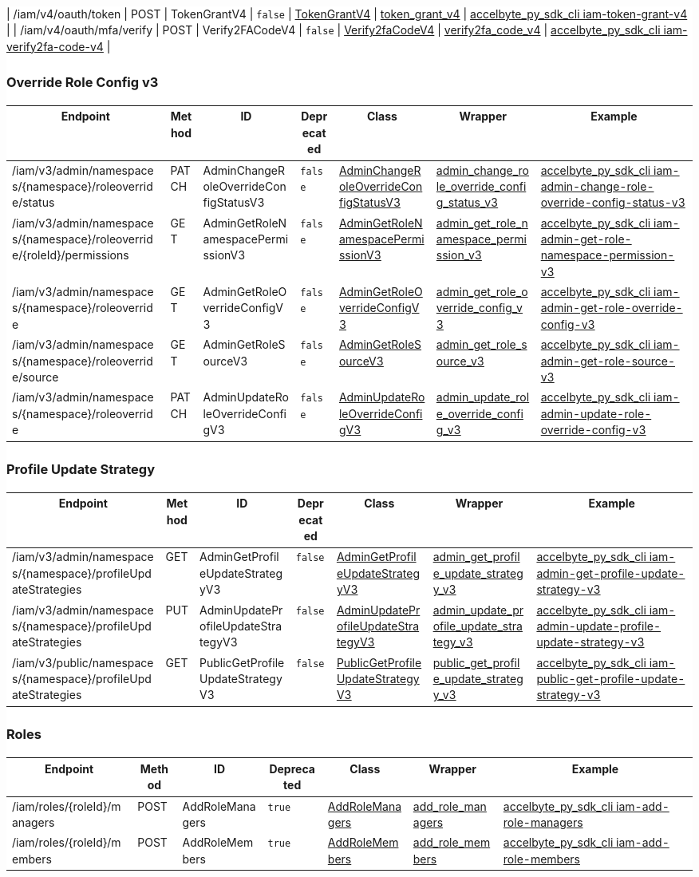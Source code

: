 | /iam/v4/oauth/token | POST | TokenGrantV4 | `false` | [TokenGrantV4](../../accelbyte_py_sdk/api/iam/operations/o_auth2_0_v4/token_grant_v4.py) | [token_grant_v4](../../accelbyte_py_sdk/api/iam/wrappers/_o_auth2_0_v4.py) | [accelbyte_py_sdk_cli iam-token-grant-v4](../../samples/cli/accelbyte_py_sdk_cli/iam/_token_grant_v4.py) |
| /iam/v4/oauth/mfa/verify | POST | Verify2FACodeV4 | `false` | [Verify2faCodeV4](../../accelbyte_py_sdk/api/iam/operations/o_auth2_0_v4/verify2fa_code_v4.py) | [verify2fa_code_v4](../../accelbyte_py_sdk/api/iam/wrappers/_o_auth2_0_v4.py) | [accelbyte_py_sdk_cli iam-verify2fa-code-v4](../../samples/cli/accelbyte_py_sdk_cli/iam/_verify2fa_code_v4.py) |

### Override Role Config v3
| Endpoint | Method | ID | Deprecated | Class | Wrapper | Example |
|---|---|---|---|---|---|---|
| /iam/v3/admin/namespaces/{namespace}/roleoverride/status | PATCH | AdminChangeRoleOverrideConfigStatusV3 | `false` | [AdminChangeRoleOverrideConfigStatusV3](../../accelbyte_py_sdk/api/iam/operations/override_role_config_v3/admin_change_role_overr_28b2d2.py) | [admin_change_role_override_config_status_v3](../../accelbyte_py_sdk/api/iam/wrappers/_override_role_config_v3.py) | [accelbyte_py_sdk_cli iam-admin-change-role-override-config-status-v3](../../samples/cli/accelbyte_py_sdk_cli/iam/_admin_change_role_override_config_status_v3.py) |
| /iam/v3/admin/namespaces/{namespace}/roleoverride/{roleId}/permissions | GET | AdminGetRoleNamespacePermissionV3 | `false` | [AdminGetRoleNamespacePermissionV3](../../accelbyte_py_sdk/api/iam/operations/override_role_config_v3/admin_get_role_namespac_f41126.py) | [admin_get_role_namespace_permission_v3](../../accelbyte_py_sdk/api/iam/wrappers/_override_role_config_v3.py) | [accelbyte_py_sdk_cli iam-admin-get-role-namespace-permission-v3](../../samples/cli/accelbyte_py_sdk_cli/iam/_admin_get_role_namespace_permission_v3.py) |
| /iam/v3/admin/namespaces/{namespace}/roleoverride | GET | AdminGetRoleOverrideConfigV3 | `false` | [AdminGetRoleOverrideConfigV3](../../accelbyte_py_sdk/api/iam/operations/override_role_config_v3/admin_get_role_override_a15e07.py) | [admin_get_role_override_config_v3](../../accelbyte_py_sdk/api/iam/wrappers/_override_role_config_v3.py) | [accelbyte_py_sdk_cli iam-admin-get-role-override-config-v3](../../samples/cli/accelbyte_py_sdk_cli/iam/_admin_get_role_override_config_v3.py) |
| /iam/v3/admin/namespaces/{namespace}/roleoverride/source | GET | AdminGetRoleSourceV3 | `false` | [AdminGetRoleSourceV3](../../accelbyte_py_sdk/api/iam/operations/override_role_config_v3/admin_get_role_source_v3.py) | [admin_get_role_source_v3](../../accelbyte_py_sdk/api/iam/wrappers/_override_role_config_v3.py) | [accelbyte_py_sdk_cli iam-admin-get-role-source-v3](../../samples/cli/accelbyte_py_sdk_cli/iam/_admin_get_role_source_v3.py) |
| /iam/v3/admin/namespaces/{namespace}/roleoverride | PATCH | AdminUpdateRoleOverrideConfigV3 | `false` | [AdminUpdateRoleOverrideConfigV3](../../accelbyte_py_sdk/api/iam/operations/override_role_config_v3/admin_update_role_overr_6f2e5d.py) | [admin_update_role_override_config_v3](../../accelbyte_py_sdk/api/iam/wrappers/_override_role_config_v3.py) | [accelbyte_py_sdk_cli iam-admin-update-role-override-config-v3](../../samples/cli/accelbyte_py_sdk_cli/iam/_admin_update_role_override_config_v3.py) |

### Profile Update Strategy
| Endpoint | Method | ID | Deprecated | Class | Wrapper | Example |
|---|---|---|---|---|---|---|
| /iam/v3/admin/namespaces/{namespace}/profileUpdateStrategies | GET | AdminGetProfileUpdateStrategyV3 | `false` | [AdminGetProfileUpdateStrategyV3](../../accelbyte_py_sdk/api/iam/operations/profile_update_strategy/admin_get_profile_updat_5f84fb.py) | [admin_get_profile_update_strategy_v3](../../accelbyte_py_sdk/api/iam/wrappers/_profile_update_strategy.py) | [accelbyte_py_sdk_cli iam-admin-get-profile-update-strategy-v3](../../samples/cli/accelbyte_py_sdk_cli/iam/_admin_get_profile_update_strategy_v3.py) |
| /iam/v3/admin/namespaces/{namespace}/profileUpdateStrategies | PUT | AdminUpdateProfileUpdateStrategyV3 | `false` | [AdminUpdateProfileUpdateStrategyV3](../../accelbyte_py_sdk/api/iam/operations/profile_update_strategy/admin_update_profile_up_038023.py) | [admin_update_profile_update_strategy_v3](../../accelbyte_py_sdk/api/iam/wrappers/_profile_update_strategy.py) | [accelbyte_py_sdk_cli iam-admin-update-profile-update-strategy-v3](../../samples/cli/accelbyte_py_sdk_cli/iam/_admin_update_profile_update_strategy_v3.py) |
| /iam/v3/public/namespaces/{namespace}/profileUpdateStrategies | GET | PublicGetProfileUpdateStrategyV3 | `false` | [PublicGetProfileUpdateStrategyV3](../../accelbyte_py_sdk/api/iam/operations/profile_update_strategy/public_get_profile_upda_626804.py) | [public_get_profile_update_strategy_v3](../../accelbyte_py_sdk/api/iam/wrappers/_profile_update_strategy.py) | [accelbyte_py_sdk_cli iam-public-get-profile-update-strategy-v3](../../samples/cli/accelbyte_py_sdk_cli/iam/_public_get_profile_update_strategy_v3.py) |

### Roles
| Endpoint | Method | ID | Deprecated | Class | Wrapper | Example |
|---|---|---|---|---|---|---|
| /iam/roles/{roleId}/managers | POST | AddRoleManagers | `true` | [AddRoleManagers](../../accelbyte_py_sdk/api/iam/operations/roles/add_role_managers.py) | [add_role_managers](../../accelbyte_py_sdk/api/iam/wrappers/_roles.py) | [accelbyte_py_sdk_cli iam-add-role-managers](../../samples/cli/accelbyte_py_sdk_cli/iam/_add_role_managers.py) |
| /iam/roles/{roleId}/members | POST | AddRoleMembers | `true` | [AddRoleMembers](../../accelbyte_py_sdk/api/iam/operations/roles/add_role_members.py) | [add_role_members](../../accelbyte_py_sdk/api/iam/wrappers/_roles.py) | [accelbyte_py_sdk_cli iam-add-role-members](../../samples/cli/accelbyte_py_sdk_cli/iam/_add_role_members.py) |